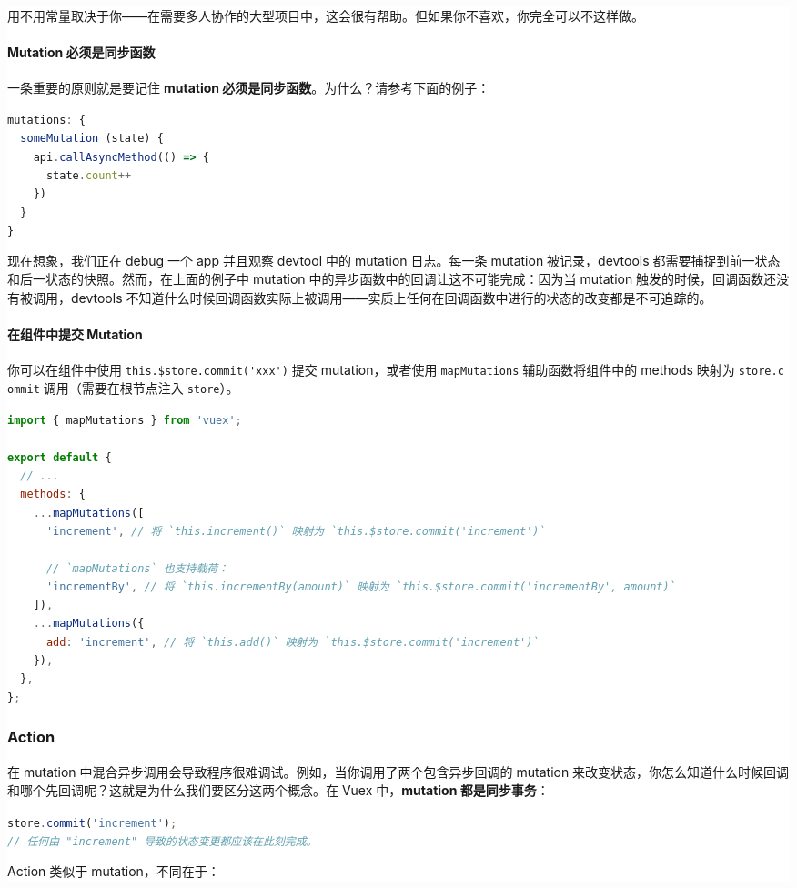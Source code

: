 用不用常量取决于你——在需要多人协作的大型项目中，这会很有帮助。但如果你不喜欢，你完全可以不这样做。

#### Mutation 必须是同步函数

一条重要的原则就是要记住 **mutation 必须是同步函数**。为什么？请参考下面的例子：

```javascript
mutations: {
  someMutation (state) {
    api.callAsyncMethod(() => {
      state.count++
    })
  }
}
```

现在想象，我们正在 debug 一个 app 并且观察 devtool 中的 mutation 日志。每一条 mutation 被记录，devtools 都需要捕捉到前一状态和后一状态的快照。然而，在上面的例子中 mutation 中的异步函数中的回调让这不可能完成：因为当 mutation 触发的时候，回调函数还没有被调用，devtools 不知道什么时候回调函数实际上被调用——实质上任何在回调函数中进行的状态的改变都是不可追踪的。

#### 在组件中提交 Mutation

你可以在组件中使用 `this.$store.commit('xxx')` 提交 mutation，或者使用 `mapMutations` 辅助函数将组件中的 methods 映射为 `store.commit` 调用（需要在根节点注入 `store`）。

```javascript
import { mapMutations } from 'vuex';

export default {
  // ...
  methods: {
    ...mapMutations([
      'increment', // 将 `this.increment()` 映射为 `this.$store.commit('increment')`

      // `mapMutations` 也支持载荷：
      'incrementBy', // 将 `this.incrementBy(amount)` 映射为 `this.$store.commit('incrementBy', amount)`
    ]),
    ...mapMutations({
      add: 'increment', // 将 `this.add()` 映射为 `this.$store.commit('increment')`
    }),
  },
};
```

### Action

在 mutation 中混合异步调用会导致程序很难调试。例如，当你调用了两个包含异步回调的 mutation 来改变状态，你怎么知道什么时候回调和哪个先回调呢？这就是为什么我们要区分这两个概念。在 Vuex 中，**mutation 都是同步事务**：

```javascript
store.commit('increment');
// 任何由 "increment" 导致的状态变更都应该在此刻完成。
```

Action 类似于 mutation，不同在于：
